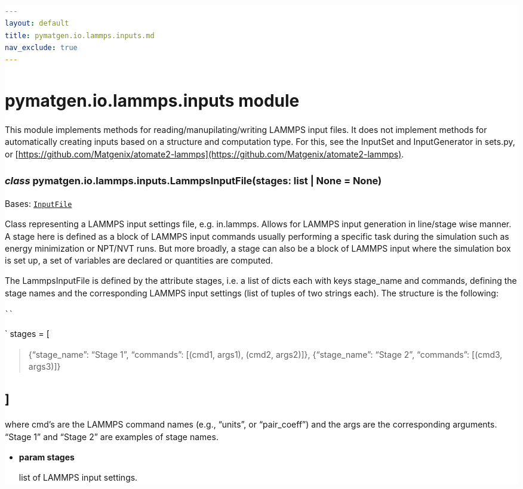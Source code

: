 ```yaml
---
layout: default
title: pymatgen.io.lammps.inputs.md
nav_exclude: true
---
```


# pymatgen.io.lammps.inputs module

This module implements methods for reading/manupilating/writing LAMMPS input files.
It does not implement methods for automatically creating inputs based on a structure
and computation type. For this, see the InputSet and InputGenerator in sets.py, or
[https://github.com/Matgenix/atomate2-lammps](https://github.com/Matgenix/atomate2-lammps).


### _class_ pymatgen.io.lammps.inputs.LammpsInputFile(stages: list | None = None)
Bases: [`InputFile`](pymatgen.io.core.md#pymatgen.io.core.InputFile)

Class representing a LAMMPS input settings file, e.g. in.lammps.
Allows for LAMMPS input generation in line/stage wise manner. A stage
here is defined as a block of LAMMPS input commands usually performing a
specific task during the simulation such as energy minimization or
NPT/NVT runs. But more broadly, a stage can also be a block of LAMMPS
input where the simulation box is set up, a set of variables are declared or
quantities are computed.

The LammpsInputFile is defined by the attribute stages,
i.e. a list of dicts each with keys stage_name and commands,
defining the stage names and the corresponding LAMMPS input settings (list of tuples of two strings each).
The structure is the following:


```
``
```

\`
stages = [

> {“stage_name”: “Stage 1”, “commands”: [(cmd1, args1), (cmd2, args2)]},
> {“stage_name”: “Stage 2”, “commands”: [(cmd3, args3)]}

## ]

where cmd’s are the LAMMPS command names (e.g., “units”, or “pair_coeff”)
and the args are the corresponding arguments.
“Stage 1” and “Stage 2” are examples of stage names.


* **param stages**

    list of LAMMPS input settings.
